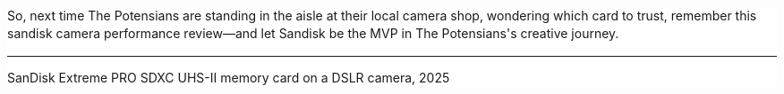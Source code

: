 So, next time The Potensians are standing in the aisle at their local camera shop, wondering which card to trust, remember this sandisk camera performance review—and let Sandisk be the MVP in The Potensians's creative journey.

---

SanDisk Extreme PRO SDXC UHS-II memory card on a DSLR camera, 2025
